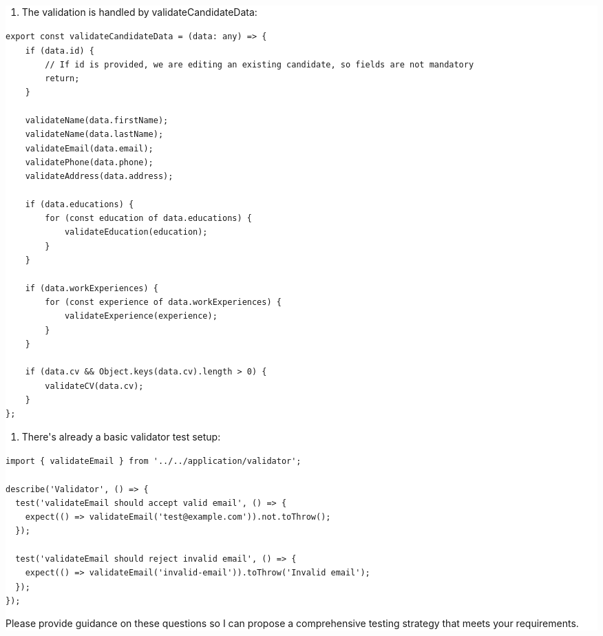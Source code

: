 1. The validation is handled by validateCandidateData:

```
export const validateCandidateData = (data: any) => {
    if (data.id) {
        // If id is provided, we are editing an existing candidate, so fields are not mandatory
        return;
    }

    validateName(data.firstName);
    validateName(data.lastName);
    validateEmail(data.email);
    validatePhone(data.phone);
    validateAddress(data.address);

    if (data.educations) {
        for (const education of data.educations) {
            validateEducation(education);
        }
    }

    if (data.workExperiences) {
        for (const experience of data.workExperiences) {
            validateExperience(experience);
        }
    }

    if (data.cv && Object.keys(data.cv).length > 0) {
        validateCV(data.cv);
    }
};

```

1. There's already a basic validator test setup:

```
import { validateEmail } from '../../application/validator';

describe('Validator', () => {
  test('validateEmail should accept valid email', () => {
    expect(() => validateEmail('test@example.com')).not.toThrow();
  });

  test('validateEmail should reject invalid email', () => {
    expect(() => validateEmail('invalid-email')).toThrow('Invalid email');
  });
});

```

Please provide guidance on these questions so I can propose a comprehensive testing strategy that meets your requirements.

